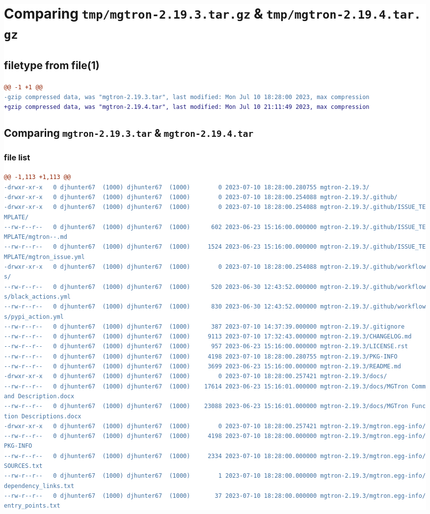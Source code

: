 # Comparing `tmp/mgtron-2.19.3.tar.gz` & `tmp/mgtron-2.19.4.tar.gz`

## filetype from file(1)

```diff
@@ -1 +1 @@
-gzip compressed data, was "mgtron-2.19.3.tar", last modified: Mon Jul 10 18:28:00 2023, max compression
+gzip compressed data, was "mgtron-2.19.4.tar", last modified: Mon Jul 10 21:11:49 2023, max compression
```

## Comparing `mgtron-2.19.3.tar` & `mgtron-2.19.4.tar`

### file list

```diff
@@ -1,113 +1,113 @@
-drwxr-xr-x   0 djhunter67  (1000) djhunter67  (1000)        0 2023-07-10 18:28:00.280755 mgtron-2.19.3/
-drwxr-xr-x   0 djhunter67  (1000) djhunter67  (1000)        0 2023-07-10 18:28:00.254088 mgtron-2.19.3/.github/
-drwxr-xr-x   0 djhunter67  (1000) djhunter67  (1000)        0 2023-07-10 18:28:00.254088 mgtron-2.19.3/.github/ISSUE_TEMPLATE/
--rw-r--r--   0 djhunter67  (1000) djhunter67  (1000)      602 2023-06-23 15:16:00.000000 mgtron-2.19.3/.github/ISSUE_TEMPLATE/mgtron--.md
--rw-r--r--   0 djhunter67  (1000) djhunter67  (1000)     1524 2023-06-23 15:16:00.000000 mgtron-2.19.3/.github/ISSUE_TEMPLATE/mgtron_issue.yml
-drwxr-xr-x   0 djhunter67  (1000) djhunter67  (1000)        0 2023-07-10 18:28:00.254088 mgtron-2.19.3/.github/workflows/
--rw-r--r--   0 djhunter67  (1000) djhunter67  (1000)      520 2023-06-30 12:43:52.000000 mgtron-2.19.3/.github/workflows/black_actions.yml
--rw-r--r--   0 djhunter67  (1000) djhunter67  (1000)      830 2023-06-30 12:43:52.000000 mgtron-2.19.3/.github/workflows/pypi_action.yml
--rw-r--r--   0 djhunter67  (1000) djhunter67  (1000)      387 2023-07-10 14:37:39.000000 mgtron-2.19.3/.gitignore
--rw-r--r--   0 djhunter67  (1000) djhunter67  (1000)     9113 2023-07-10 17:32:43.000000 mgtron-2.19.3/CHANGELOG.md
--rw-r--r--   0 djhunter67  (1000) djhunter67  (1000)      957 2023-06-23 15:16:00.000000 mgtron-2.19.3/LICENSE.rst
--rw-r--r--   0 djhunter67  (1000) djhunter67  (1000)     4198 2023-07-10 18:28:00.280755 mgtron-2.19.3/PKG-INFO
--rw-r--r--   0 djhunter67  (1000) djhunter67  (1000)     3699 2023-06-23 15:16:00.000000 mgtron-2.19.3/README.md
-drwxr-xr-x   0 djhunter67  (1000) djhunter67  (1000)        0 2023-07-10 18:28:00.257421 mgtron-2.19.3/docs/
--rw-r--r--   0 djhunter67  (1000) djhunter67  (1000)    17614 2023-06-23 15:16:01.000000 mgtron-2.19.3/docs/MGTron Command Description.docx
--rw-r--r--   0 djhunter67  (1000) djhunter67  (1000)    23088 2023-06-23 15:16:01.000000 mgtron-2.19.3/docs/MGTron Function Descriptions.docx
-drwxr-xr-x   0 djhunter67  (1000) djhunter67  (1000)        0 2023-07-10 18:28:00.257421 mgtron-2.19.3/mgtron.egg-info/
--rw-r--r--   0 djhunter67  (1000) djhunter67  (1000)     4198 2023-07-10 18:28:00.000000 mgtron-2.19.3/mgtron.egg-info/PKG-INFO
--rw-r--r--   0 djhunter67  (1000) djhunter67  (1000)     2334 2023-07-10 18:28:00.000000 mgtron-2.19.3/mgtron.egg-info/SOURCES.txt
--rw-r--r--   0 djhunter67  (1000) djhunter67  (1000)        1 2023-07-10 18:28:00.000000 mgtron-2.19.3/mgtron.egg-info/dependency_links.txt
--rw-r--r--   0 djhunter67  (1000) djhunter67  (1000)       37 2023-07-10 18:28:00.000000 mgtron-2.19.3/mgtron.egg-info/entry_points.txt
```